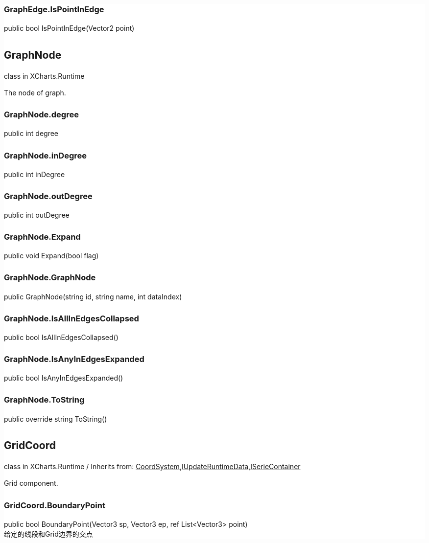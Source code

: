 ### GraphEdge.IsPointInEdge

public bool IsPointInEdge(Vector2 point)  

## GraphNode

class in XCharts.Runtime

The node of graph.

### GraphNode.degree

public int degree  

### GraphNode.inDegree

public int inDegree  

### GraphNode.outDegree

public int outDegree  

### GraphNode.Expand

public void Expand(bool flag)  

### GraphNode.GraphNode

public GraphNode(string id, string name, int dataIndex)  

### GraphNode.IsAllInEdgesCollapsed

public bool IsAllInEdgesCollapsed()  

### GraphNode.IsAnyInEdgesExpanded

public bool IsAnyInEdgesExpanded()  

### GraphNode.ToString

public override string ToString()  

## GridCoord

class in XCharts.Runtime / Inherits from: [CoordSystem](#coordsystem),[IUpdateRuntimeData](#iupdateruntimedata),[ISerieContainer](#iseriecontainer)

Grid component.

### GridCoord.BoundaryPoint

public bool BoundaryPoint(Vector3 sp, Vector3 ep, ref List&lt;Vector3&gt; point)  
给定的线段和Grid边界的交点
